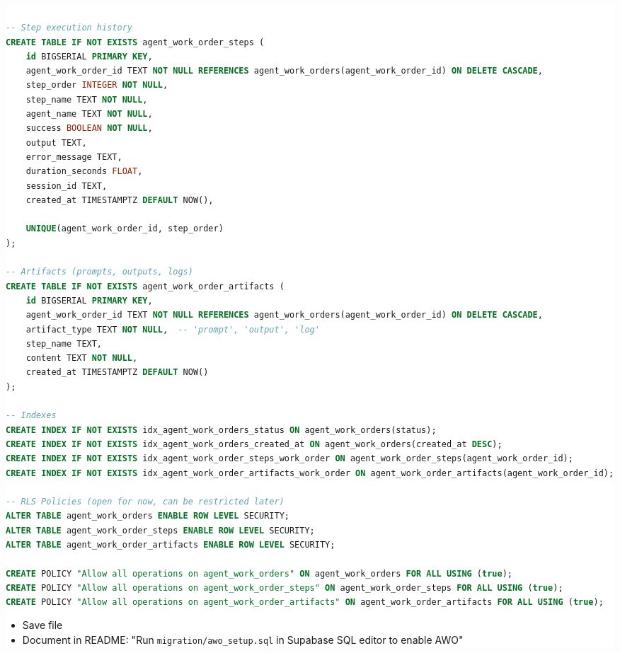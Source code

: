   ```sql

  -- Step execution history
  CREATE TABLE IF NOT EXISTS agent_work_order_steps (
      id BIGSERIAL PRIMARY KEY,
      agent_work_order_id TEXT NOT NULL REFERENCES agent_work_orders(agent_work_order_id) ON DELETE CASCADE,
      step_order INTEGER NOT NULL,
      step_name TEXT NOT NULL,
      agent_name TEXT NOT NULL,
      success BOOLEAN NOT NULL,
      output TEXT,
      error_message TEXT,
      duration_seconds FLOAT,
      session_id TEXT,
      created_at TIMESTAMPTZ DEFAULT NOW(),

      UNIQUE(agent_work_order_id, step_order)
  );

  -- Artifacts (prompts, outputs, logs)
  CREATE TABLE IF NOT EXISTS agent_work_order_artifacts (
      id BIGSERIAL PRIMARY KEY,
      agent_work_order_id TEXT NOT NULL REFERENCES agent_work_orders(agent_work_order_id) ON DELETE CASCADE,
      artifact_type TEXT NOT NULL,  -- 'prompt', 'output', 'log'
      step_name TEXT,
      content TEXT NOT NULL,
      created_at TIMESTAMPTZ DEFAULT NOW()
  );

  -- Indexes
  CREATE INDEX IF NOT EXISTS idx_agent_work_orders_status ON agent_work_orders(status);
  CREATE INDEX IF NOT EXISTS idx_agent_work_orders_created_at ON agent_work_orders(created_at DESC);
  CREATE INDEX IF NOT EXISTS idx_agent_work_order_steps_work_order ON agent_work_order_steps(agent_work_order_id);
  CREATE INDEX IF NOT EXISTS idx_agent_work_order_artifacts_work_order ON agent_work_order_artifacts(agent_work_order_id);

  -- RLS Policies (open for now, can be restricted later)
  ALTER TABLE agent_work_orders ENABLE ROW LEVEL SECURITY;
  ALTER TABLE agent_work_order_steps ENABLE ROW LEVEL SECURITY;
  ALTER TABLE agent_work_order_artifacts ENABLE ROW LEVEL SECURITY;

  CREATE POLICY "Allow all operations on agent_work_orders" ON agent_work_orders FOR ALL USING (true);
  CREATE POLICY "Allow all operations on agent_work_order_steps" ON agent_work_order_steps FOR ALL USING (true);
  CREATE POLICY "Allow all operations on agent_work_order_artifacts" ON agent_work_order_artifacts FOR ALL USING (true);
  ```
- Save file
- Document in README: "Run `migration/awo_setup.sql` in Supabase SQL editor to enable AWO"
